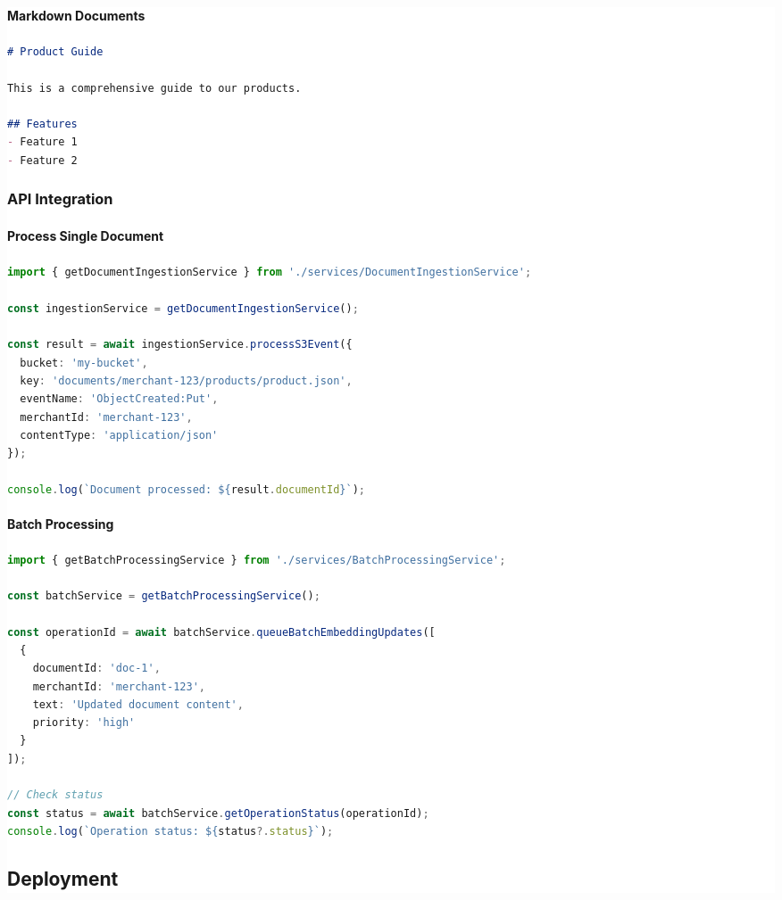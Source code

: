 #### Markdown Documents
```markdown
# Product Guide

This is a comprehensive guide to our products.

## Features
- Feature 1
- Feature 2
```

### API Integration

#### Process Single Document
```typescript
import { getDocumentIngestionService } from './services/DocumentIngestionService';

const ingestionService = getDocumentIngestionService();

const result = await ingestionService.processS3Event({
  bucket: 'my-bucket',
  key: 'documents/merchant-123/products/product.json',
  eventName: 'ObjectCreated:Put',
  merchantId: 'merchant-123',
  contentType: 'application/json'
});

console.log(`Document processed: ${result.documentId}`);
```

#### Batch Processing
```typescript
import { getBatchProcessingService } from './services/BatchProcessingService';

const batchService = getBatchProcessingService();

const operationId = await batchService.queueBatchEmbeddingUpdates([
  {
    documentId: 'doc-1',
    merchantId: 'merchant-123',
    text: 'Updated document content',
    priority: 'high'
  }
]);

// Check status
const status = await batchService.getOperationStatus(operationId);
console.log(`Operation status: ${status?.status}`);
```

## Deployment
